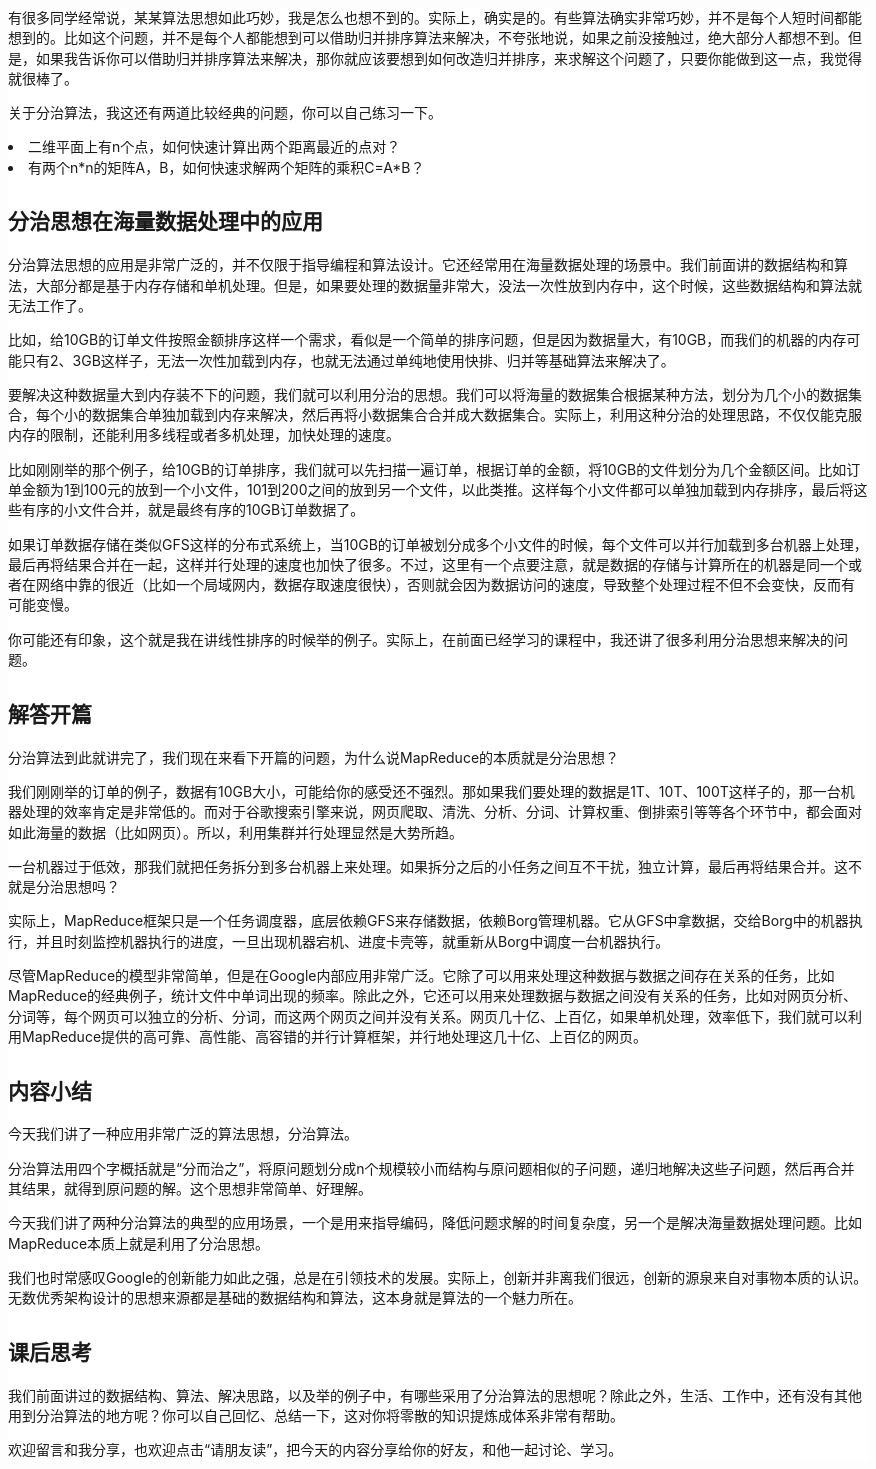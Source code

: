 有很多同学经常说，某某算法思想如此巧妙，我是怎么也想不到的。实际上，确实是的。有些算法确实非常巧妙，并不是每个人短时间都能想到的。比如这个问题，并不是每个人都能想到可以借助归并排序算法来解决，不夸张地说，如果之前没接触过，绝大部分人都想不到。但是，如果我告诉你可以借助归并排序算法来解决，那你就应该要想到如何改造归并排序，来求解这个问题了，只要你能做到这一点，我觉得就很棒了。

关于分治算法，我这还有两道比较经典的问题，你可以自己练习一下。

<li>
二维平面上有n个点，如何快速计算出两个距离最近的点对？
</li>
<li>
有两个n*n的矩阵A，B，如何快速求解两个矩阵的乘积C=A*B？
</li>

## 分治思想在海量数据处理中的应用

分治算法思想的应用是非常广泛的，并不仅限于指导编程和算法设计。它还经常用在海量数据处理的场景中。我们前面讲的数据结构和算法，大部分都是基于内存存储和单机处理。但是，如果要处理的数据量非常大，没法一次性放到内存中，这个时候，这些数据结构和算法就无法工作了。

比如，给10GB的订单文件按照金额排序这样一个需求，看似是一个简单的排序问题，但是因为数据量大，有10GB，而我们的机器的内存可能只有2、3GB这样子，无法一次性加载到内存，也就无法通过单纯地使用快排、归并等基础算法来解决了。

要解决这种数据量大到内存装不下的问题，我们就可以利用分治的思想。我们可以将海量的数据集合根据某种方法，划分为几个小的数据集合，每个小的数据集合单独加载到内存来解决，然后再将小数据集合合并成大数据集合。实际上，利用这种分治的处理思路，不仅仅能克服内存的限制，还能利用多线程或者多机处理，加快处理的速度。

比如刚刚举的那个例子，给10GB的订单排序，我们就可以先扫描一遍订单，根据订单的金额，将10GB的文件划分为几个金额区间。比如订单金额为1到100元的放到一个小文件，101到200之间的放到另一个文件，以此类推。这样每个小文件都可以单独加载到内存排序，最后将这些有序的小文件合并，就是最终有序的10GB订单数据了。

如果订单数据存储在类似GFS这样的分布式系统上，当10GB的订单被划分成多个小文件的时候，每个文件可以并行加载到多台机器上处理，最后再将结果合并在一起，这样并行处理的速度也加快了很多。不过，这里有一个点要注意，就是数据的存储与计算所在的机器是同一个或者在网络中靠的很近（比如一个局域网内，数据存取速度很快），否则就会因为数据访问的速度，导致整个处理过程不但不会变快，反而有可能变慢。

你可能还有印象，这个就是我在讲线性排序的时候举的例子。实际上，在前面已经学习的课程中，我还讲了很多利用分治思想来解决的问题。

## 解答开篇

分治算法到此就讲完了，我们现在来看下开篇的问题，为什么说MapReduce的本质就是分治思想？

我们刚刚举的订单的例子，数据有10GB大小，可能给你的感受还不强烈。那如果我们要处理的数据是1T、10T、100T这样子的，那一台机器处理的效率肯定是非常低的。而对于谷歌搜索引擎来说，网页爬取、清洗、分析、分词、计算权重、倒排索引等等各个环节中，都会面对如此海量的数据（比如网页）。所以，利用集群并行处理显然是大势所趋。

一台机器过于低效，那我们就把任务拆分到多台机器上来处理。如果拆分之后的小任务之间互不干扰，独立计算，最后再将结果合并。这不就是分治思想吗？

实际上，MapReduce框架只是一个任务调度器，底层依赖GFS来存储数据，依赖Borg管理机器。它从GFS中拿数据，交给Borg中的机器执行，并且时刻监控机器执行的进度，一旦出现机器宕机、进度卡壳等，就重新从Borg中调度一台机器执行。

尽管MapReduce的模型非常简单，但是在Google内部应用非常广泛。它除了可以用来处理这种数据与数据之间存在关系的任务，比如MapReduce的经典例子，统计文件中单词出现的频率。除此之外，它还可以用来处理数据与数据之间没有关系的任务，比如对网页分析、分词等，每个网页可以独立的分析、分词，而这两个网页之间并没有关系。网页几十亿、上百亿，如果单机处理，效率低下，我们就可以利用MapReduce提供的高可靠、高性能、高容错的并行计算框架，并行地处理这几十亿、上百亿的网页。

## 内容小结

今天我们讲了一种应用非常广泛的算法思想，分治算法。

分治算法用四个字概括就是“分而治之”，将原问题划分成n个规模较小而结构与原问题相似的子问题，递归地解决这些子问题，然后再合并其结果，就得到原问题的解。这个思想非常简单、好理解。

今天我们讲了两种分治算法的典型的应用场景，一个是用来指导编码，降低问题求解的时间复杂度，另一个是解决海量数据处理问题。比如MapReduce本质上就是利用了分治思想。

我们也时常感叹Google的创新能力如此之强，总是在引领技术的发展。实际上，创新并非离我们很远，创新的源泉来自对事物本质的认识。无数优秀架构设计的思想来源都是基础的数据结构和算法，这本身就是算法的一个魅力所在。

## 课后思考

我们前面讲过的数据结构、算法、解决思路，以及举的例子中，有哪些采用了分治算法的思想呢？除此之外，生活、工作中，还有没有其他用到分治算法的地方呢？你可以自己回忆、总结一下，这对你将零散的知识提炼成体系非常有帮助。

欢迎留言和我分享，也欢迎点击“请朋友读”，把今天的内容分享给你的好友，和他一起讨论、学习。

